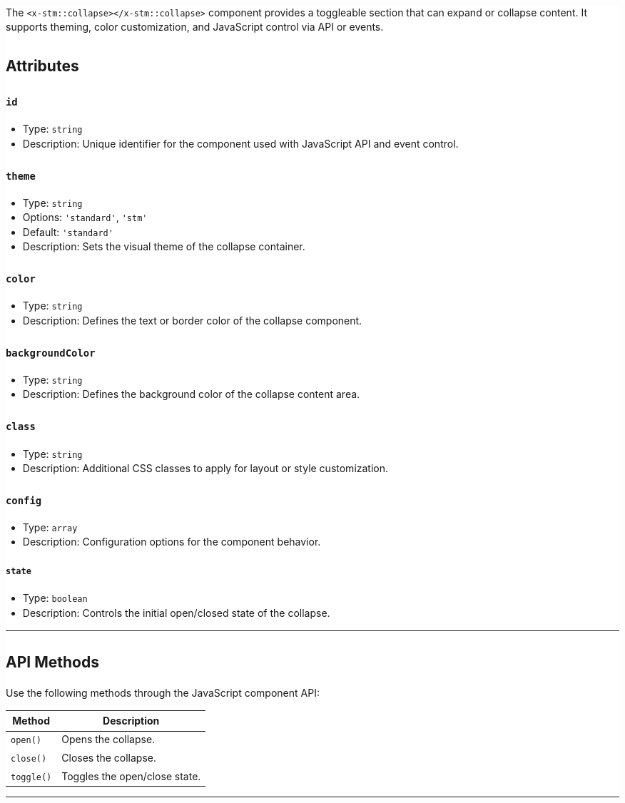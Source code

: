 The `<x-stm::collapse></x-stm::collapse>` component provides a toggleable section that can expand or collapse content. It supports theming, color customization, and JavaScript control via API or events.

## Attributes

### `id`
- Type: `string`  
- Description: Unique identifier for the component used with JavaScript API and event control.

### `theme`
- Type: `string`  
- Options: `'standard'`, `'stm'`  
- Default: `'standard'`  
- Description: Sets the visual theme of the collapse container.

### `color`
- Type: `string`  
- Description: Defines the text or border color of the collapse component.

### `backgroundColor`
- Type: `string`  
- Description: Defines the background color of the collapse content area.

### `class`
- Type: `string`  
- Description: Additional CSS classes to apply for layout or style customization.

### `config`
- Type: `array`  
- Description: Configuration options for the component behavior.

#### `state`
- Type: `boolean`  
- Description: Controls the initial open/closed state of the collapse.

---

## API Methods

Use the following methods through the JavaScript component API:

| Method     | Description                   |
|------------|-------------------------------|
| `open()`   | Opens the collapse.           |
| `close()`  | Closes the collapse.          |
| `toggle()` | Toggles the open/close state. |

---